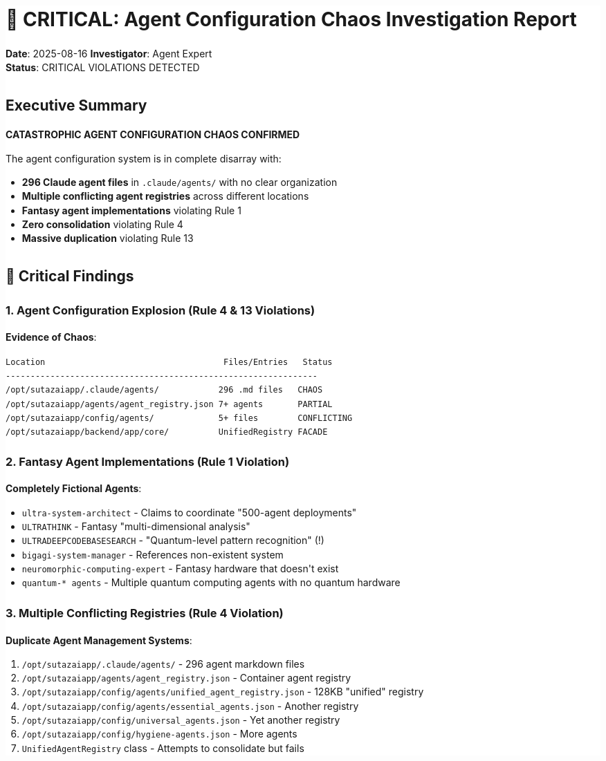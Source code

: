 # 🚨 CRITICAL: Agent Configuration Chaos Investigation Report

**Date**: 2025-08-16
**Investigator**: Agent Expert  
**Status**: CRITICAL VIOLATIONS DETECTED

## Executive Summary

**CATASTROPHIC AGENT CONFIGURATION CHAOS CONFIRMED**

The agent configuration system is in complete disarray with:
- **296 Claude agent files** in `.claude/agents/` with no clear organization
- **Multiple conflicting agent registries** across different locations
- **Fantasy agent implementations** violating Rule 1
- **Zero consolidation** violating Rule 4
- **Massive duplication** violating Rule 13

## 🔴 Critical Findings

### 1. Agent Configuration Explosion (Rule 4 & 13 Violations)

**Evidence of Chaos**:
```
Location                                    Files/Entries   Status
---------------------------------------------------------------
/opt/sutazaiapp/.claude/agents/            296 .md files   CHAOS
/opt/sutazaiapp/agents/agent_registry.json 7+ agents       PARTIAL
/opt/sutazaiapp/config/agents/             5+ files        CONFLICTING
/opt/sutazaiapp/backend/app/core/          UnifiedRegistry FACADE
```

### 2. Fantasy Agent Implementations (Rule 1 Violation)

**Completely Fictional Agents**:
- `ultra-system-architect` - Claims to coordinate "500-agent deployments" 
- `ULTRATHINK` - Fantasy "multi-dimensional analysis"
- `ULTRADEEPCODEBASESEARCH` - "Quantum-level pattern recognition" (!)
- `bigagi-system-manager` - References non-existent system
- `neuromorphic-computing-expert` - Fantasy hardware that doesn't exist
- `quantum-* agents` - Multiple quantum computing agents with no quantum hardware

### 3. Multiple Conflicting Registries (Rule 4 Violation)

**Duplicate Agent Management Systems**:
1. `/opt/sutazaiapp/.claude/agents/` - 296 agent markdown files
2. `/opt/sutazaiapp/agents/agent_registry.json` - Container agent registry
3. `/opt/sutazaiapp/config/agents/unified_agent_registry.json` - 128KB "unified" registry
4. `/opt/sutazaiapp/config/agents/essential_agents.json` - Another registry
5. `/opt/sutazaiapp/config/universal_agents.json` - Yet another registry
6. `/opt/sutazaiapp/config/hygiene-agents.json` - More agents
7. `UnifiedAgentRegistry` class - Attempts to consolidate but fails
